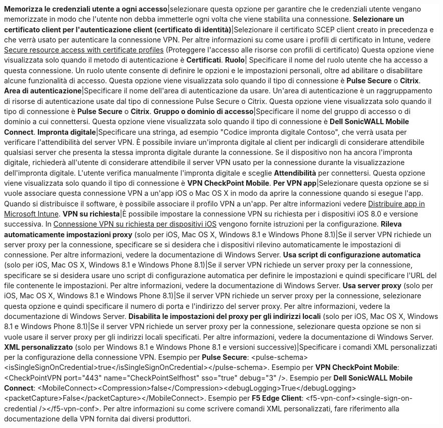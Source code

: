**Memorizza le credenziali utente a ogni accesso**|selezionare questa opzione per garantire che le credenziali utente vengano memorizzate in modo che l'utente non debba immetterle ogni volta che viene stabilita una connessione.
**Selezionare un certificato client per l'autenticazione client (certificato di identità)**|Selezionare il certificato SCEP client creato in precedenza e che verrà usato per autenticare la connessione VPN. Per altre informazioni su come usare i profili di certificato in Intune, vedere [Secure resource access with certificate profiles](secure-resource-access-with-certificate-profiles.md) (Proteggere l'accesso alle risorse con profili di certificato) Questa opzione viene visualizzata solo quando il metodo di autenticazione è **Certificati**.
**Ruolo**| Specificare il nome del ruolo utente che ha accesso a questa connessione. Un ruolo utente consente di definire le opzioni e le impostazioni personali, oltre ad abilitare o disabilitare alcune funzionalità di accesso. Questa opzione viene visualizzata solo quando il tipo di connessione è **Pulse Secure** o **Citrix**.
**Area di autenticazione**|Specificare il nome dell'area di autenticazione da usare. Un'area di autenticazione è un raggruppamento di risorse di autenticazione usate dal tipo di connessione Pulse Secure o Citrix. Questa opzione viene visualizzata solo quando il tipo di connessione è **Pulse Secure** o **Citrix**.
**Gruppo o dominio di accesso**|Specificare il nome del gruppo di accesso o di dominio a cui connettersi. Questa opzione viene visualizzata solo quando il tipo di connessione è **Dell SonicWALL Mobile Connect**.
**Impronta digitale**|Specificare una stringa, ad esempio "Codice impronta digitale Contoso", che verrà usata per verificare l'attendibilità del server VPN. È possibile inviare un'impronta digitale al client per indicargli di considerare attendibile qualsiasi server che presenta la stessa impronta digitale durante la connessione. Se il dispositivo non ha ancora l'impronta digitale, richiederà all'utente di considerare attendibile il server VPN usato per la connessione durante la visualizzazione dell'impronta digitale. L'utente verifica manualmente l'impronta digitale e sceglie **Attendibilità** per connettersi. Questa opzione viene visualizzata solo quando il tipo di connessione è **VPN CheckPoint Mobile**.
**Per VPN app**|Selezionare questa opzione se si vuole associare questa connessione VPN a un'app iOS o Mac OS X in modo da aprire la connessione quando si esegue l'app. Quando si distribuisce il software, è possibile associare il profilo VPN a un'app. Per altre informazioni vedere [Distribuire app in Microsoft Intune](deploy-apps-in-microsoft-intune.md).
**VPN su richiesta**|È possibile impostare la connessione VPN su richiesta per i dispositivi iOS 8.0 e versione successiva. In [Connessione VPN su richiesta per dispositivi iOS](#on-demand-vpn-for-ios-devices) vengono fornite istruzioni per la configurazione.
**Rileva automaticamente impostazioni proxy** (solo per iOS, Mac OS X, Windows 8.1 e Windows Phone 8.1)|Se il server VPN richiede un server proxy per la connessione, specificare se si desidera che i dispositivi rilevino automaticamente le impostazioni di connessione. Per altre informazioni, vedere la documentazione di Windows Server.
**Usa script di configurazione automatica** (solo per iOS, Mac OS X, Windows 8.1 e Windows Phone 8.1)|Se il server VPN richiede un server proxy per la connessione, specificare se si desidera usare uno script di configurazione automatica per definire le impostazioni e quindi specificare l'URL del file contenente le impostazioni. Per altre informazioni, vedere la documentazione di Windows Server.
**Usa server proxy** (solo per iOS, Mac OS X, Windows 8.1 e Windows Phone 8.1)|Se il server VPN richiede un server proxy per la connessione, selezionare questa opzione e quindi specificare il numero di porta e l'indirizzo del server proxy. Per altre informazioni, vedere la documentazione di Windows Server.
**Disabilita le impostazioni del proxy per gli indirizzi locali** (solo per iOS, Mac OS X, Windows 8.1 e Windows Phone 8.1)|Se il server VPN richiede un server proxy per la connessione, selezionare questa opzione se non si vuole usare il server proxy per gli indirizzi locali specificati. Per altre informazioni, vedere la documentazione di Windows Server.
**XML personalizzato** (solo per Windows 8.1 e Windows Phone 8.1 e versioni successive)|Specificare i comandi XML personalizzati per la configurazione della connessione VPN. Esempio per **Pulse Secure**: &lt;pulse-schema&gt;&lt;isSingleSignOnCredential&gt;true&lt;/isSingleSignOnCredential&gt;&lt;/pulse-schema&gt;. Esempio per **VPN CheckPoint Mobile**: &lt;CheckPointVPN port="443" name="CheckPointSelfhost" sso="true"  debug="3" /&gt;. Esempio per **Dell SonicWALL Mobile Connect**: &lt;MobileConnect&gt;&lt;Compression&gt;false&lt;/Compression&gt;&lt;debugLogging&gt;True&lt;/debugLogging&gt;&lt;packetCapture&gt;False&lt;/packetCapture&gt;&lt;/MobileConnect&gt;. Esempio per **F5 Edge Client**: &lt;f5-vpn-conf&gt;&lt;single-sign-on-credential /&gt;&lt;/f5-vpn-conf&gt;. Per altre informazioni su come scrivere comandi XML personalizzati, fare riferimento alla documentazione della VPN fornita dai diversi produttori.